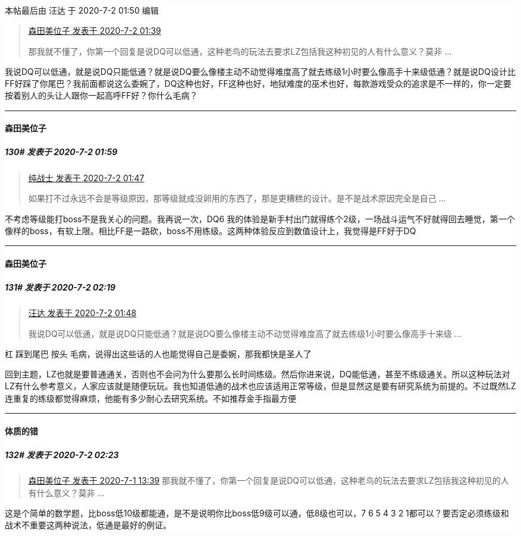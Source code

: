  本帖最后由 汪达 于 2020-7-2 01:50 编辑 
<blockquote><a href="httphttps://bbs.saraba1st.com/2b/forum.php?mod=redirect&amp;goto=findpost&amp;pid=48030492&amp;ptid=1945169" target="_blank">森田美位子 发表于 2020-7-2 01:39</a>

那我就不懂了，你第一个回复是说DQ可以低通，这种老鸟的玩法去要求LZ包括我这种初见的人有什么意义？莫非 ...</blockquote>
我说DQ可以低通，就是说DQ只能低通？就是说DQ要么像楼主动不动觉得难度高了就去练级1小时要么像高手十来级低通？就是说DQ设计比FF好踩了你尾巴？我前面都说这么委婉了，DQ这种也好，FF这种也好，地狱难度的巫术也好，每款游戏受众的追求是不一样的，你一定要按着别人的头让人跟你一起高呼FF好？你什么毛病？







*****

####  森田美位子  
##### 130#       发表于 2020-7-2 01:59



<blockquote><a href="httphttps://bbs.saraba1st.com/2b/forum.php?mod=redirect&amp;goto=findpost&amp;pid=48030562&amp;ptid=1945169" target="_blank">纯战士 发表于 2020-7-2 01:47</a>

如果打不过永远不会是等级原因，那等级就成没卵用的东西了，那是更糟糕的设计。是不是战术原因完全是自己 ...</blockquote>
不考虑等级能打boss不是我关心的问题。我再说一次，DQ6 我的体验是新手村出门就得练个2级，一场战斗运气不好就得回去睡觉，第一个像样的boss，有软上限。相比FF是一路砍，boss不用练级。这两种体验反应到数值设计上，我觉得是FF好于DQ







*****

####  森田美位子  
##### 131#       发表于 2020-7-2 02:19



<blockquote><a href="httphttps://bbs.saraba1st.com/2b/forum.php?mod=redirect&amp;goto=findpost&amp;pid=48030565&amp;ptid=1945169" target="_blank">汪达 发表于 2020-7-2 01:48</a>

我说DQ可以低通，就是说DQ只能低通？就是说DQ要么像楼主动不动觉得难度高了就去练级1小时要么像高手十来级 ...</blockquote>
杠 踩到尾巴 按头 毛病，说得出这些话的人也能觉得自己是委婉，那我都快是圣人了

回到主题，LZ也就是要普通通关，否则也不会问为什么要那么长时间练级。然后你进来说，DQ能低通，甚至不练级通关。所以这种玩法对LZ有什么参考意义，人家应该就是随便玩玩。我也知道低通的战术也应该适用正常等级，但是显然这是要有研究系统为前提的。不过既然LZ连重复的练级都觉得麻烦，他能有多少耐心去研究系统。不如推荐金手指最方便







*****

####  体质的错  
##### 132#       发表于 2020-7-2 02:23



<blockquote><a href="httphttps://bbs.saraba1st.com/2b/forum.php?mod=redirect&amp;goto=findpost&amp;pid=48030492&amp;ptid=1945169" target="_blank">森田美位子 发表于 2020-7-1 13:39</a>
那我就不懂了，你第一个回复是说DQ可以低通，这种老鸟的玩法去要求LZ包括我这种初见的人有什么意义？莫非 ...</blockquote>
这是个简单的数学题，比boss低10级都能通，是不是说明你比boss低9级可以通，低8级也可以，7 6 5 4 3 2 1都可以？要否定必须练级和战术不重要这两种说法，低通是最好的例证。
